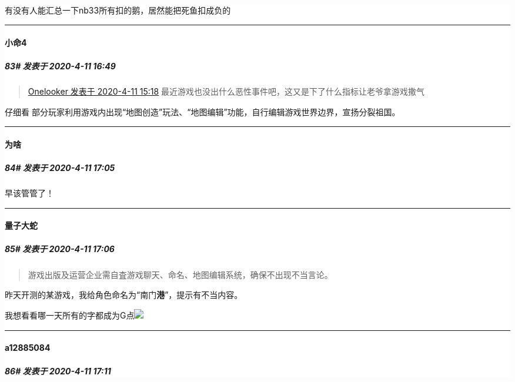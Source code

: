 


有没有人能汇总一下nb33所有扣的鹅，居然能把死鱼扣成负的







-----

####  小命4  
##### 83#       发表于 2020-4-11 16:49



<blockquote><a href="httphttps://bbs.saraba1st.com/2b/forum.php?mod=redirect&amp;goto=findpost&amp;pid=47046829&amp;ptid=1923595" target="_blank">Onelooker 发表于 2020-4-11 15:18</a>
 最近游戏也没出什么恶性事件吧，这又是下了什么指标让老爷拿游戏撒气</blockquote>
仔细看
部分玩家利用游戏内出现“地图创造”玩法、“地图编辑”功能，自行编辑游戏世界边界，宣扬分裂祖国。







-----

####  为啥  
##### 84#       发表于 2020-4-11 17:05




早该管管了！







-----

####  量子大蛇  
##### 85#       发表于 2020-4-11 17:06



<blockquote>游戏出版及运营企业需自査游戏聊天、命名、地图编辑系统，确保不出现不当言论。</blockquote>
昨天开测的某游戏，我给角色命名为“南门<strong>港</strong>”，提示有不当内容。

我想看看哪一天所有的字都成为G点<img src="https://static.saraba1st.com/image/smiley/face2017/067.png" referrerpolicy="no-referrer">







-----

####  a12885084  
##### 86#       发表于 2020-4-11 17:11
